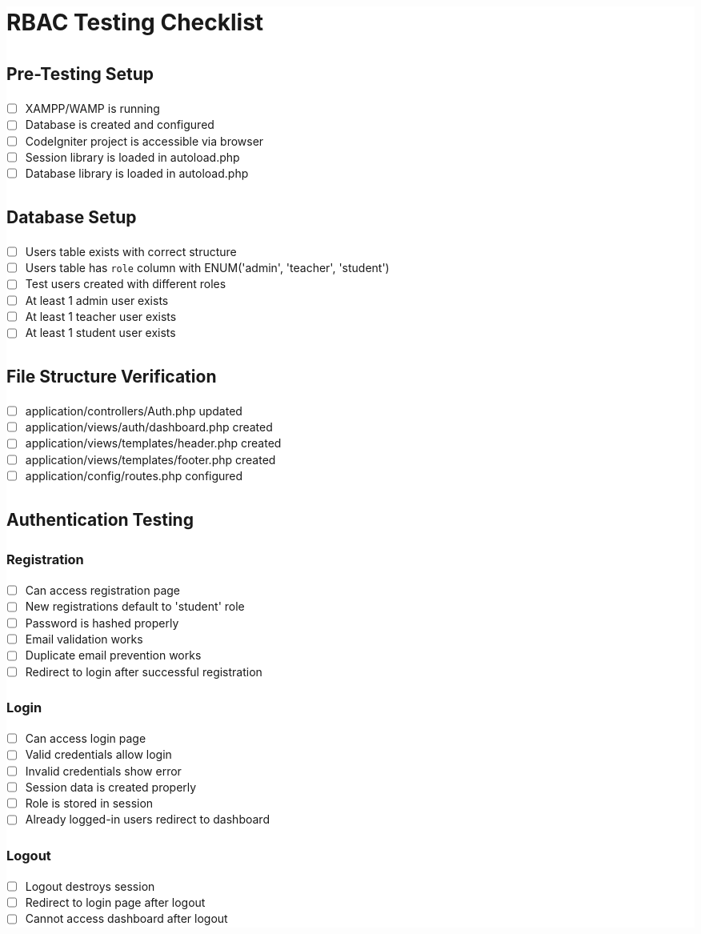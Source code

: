 # RBAC Testing Checklist

## Pre-Testing Setup
- [ ] XAMPP/WAMP is running
- [ ] Database is created and configured
- [ ] CodeIgniter project is accessible via browser
- [ ] Session library is loaded in autoload.php
- [ ] Database library is loaded in autoload.php

## Database Setup
- [ ] Users table exists with correct structure
- [ ] Users table has `role` column with ENUM('admin', 'teacher', 'student')
- [ ] Test users created with different roles
- [ ] At least 1 admin user exists
- [ ] At least 1 teacher user exists
- [ ] At least 1 student user exists

## File Structure Verification
- [ ] application/controllers/Auth.php updated
- [ ] application/views/auth/dashboard.php created
- [ ] application/views/templates/header.php created
- [ ] application/views/templates/footer.php created
- [ ] application/config/routes.php configured

## Authentication Testing

### Registration
- [ ] Can access registration page
- [ ] New registrations default to 'student' role
- [ ] Password is hashed properly
- [ ] Email validation works
- [ ] Duplicate email prevention works
- [ ] Redirect to login after successful registration

### Login
- [ ] Can access login page
- [ ] Valid credentials allow login
- [ ] Invalid credentials show error
- [ ] Session data is created properly
- [ ] Role is stored in session
- [ ] Already logged-in users redirect to dashboard

### Logout
- [ ] Logout destroys session
- [ ] Redirect to login page after logout
- [ ] Cannot access dashboard after logout
